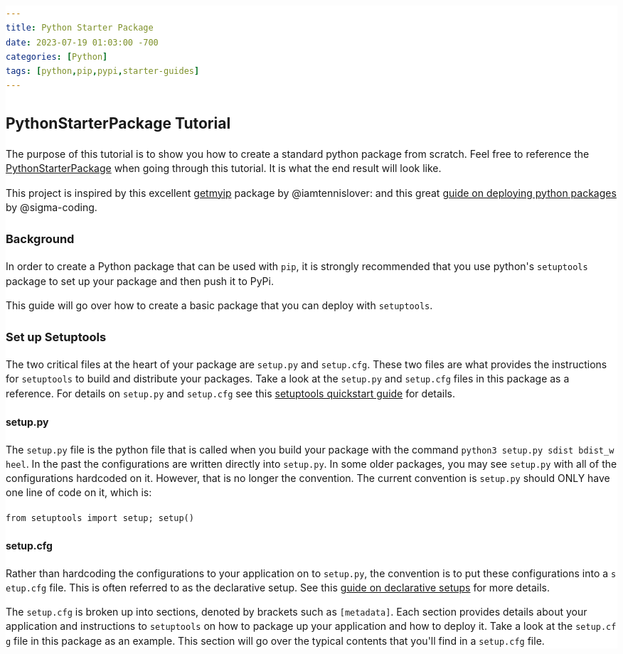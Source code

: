 ```yaml
---
title: Python Starter Package
date: 2023-07-19 01:03:00 -700
categories: [Python]
tags: [python,pip,pypi,starter-guides]
---
```


## PythonStarterPackage Tutorial
The purpose of this tutorial is to show you how to create a standard python package from scratch. Feel free to reference the [PythonStarterPackage](https://github.com/ArcticTechnology/PythonStarterPackage) when going through this tutorial. It is what the end result will look like.

This project is inspired by this excellent [getmyip](https://github.com/iamtennislover/getmyip) package by @iamtennislover: and this great [guide on deploying python packages](https://github.com/areed1192/sigma-coding) by @sigma-coding.

### Background
In order to create a Python package that can be used with ```pip```, it is strongly recommended that you use python's ```setuptools``` package to set up your package and then push it to PyPi.

This guide will go over how to create a basic package that you can deploy with ```setuptools```.

### Set up Setuptools
The two critical files at the heart of your package are ```setup.py``` and ```setup.cfg```. These two files are what provides the instructions for ```setuptools``` to build and distribute your packages. Take a look at the ```setup.py``` and ```setup.cfg``` files in this package as a reference. For details on ```setup.py``` and ```setup.cfg``` see this [setuptools quickstart guide](https://setuptools.pypa.io/en/latest/userguide/quickstart.html) for details.

#### setup.py
The ```setup.py``` file is the python file that is called when you build your package with the command ```python3 setup.py sdist bdist_wheel```. In the past the configurations are written directly into ```setup.py```. In some older packages, you may see ```setup.py``` with all of the configurations hardcoded on it. However, that is no longer the convention. The current convention is ```setup.py``` should ONLY have one line of code on it, which is:
```
from setuptools import setup; setup()
```

#### setup.cfg
Rather than hardcoding the configurations to your application on to ```setup.py```, the convention is to put these configurations into a ```setup.cfg``` file. This is often referred to as the declarative setup. See this [guide on declarative setups](https://setuptools.pypa.io/en/latest/userguide/declarative_config.html) for more details.

The ```setup.cfg``` is broken up into sections, denoted by brackets such as ```[metadata]```. Each section provides details about your application and instructions to ```setuptools``` on how to package up your application and how to deploy it. Take a look at the ```setup.cfg``` file in this package as an example. This section will go over the typical contents that you'll find in a ```setup.cfg``` file.
